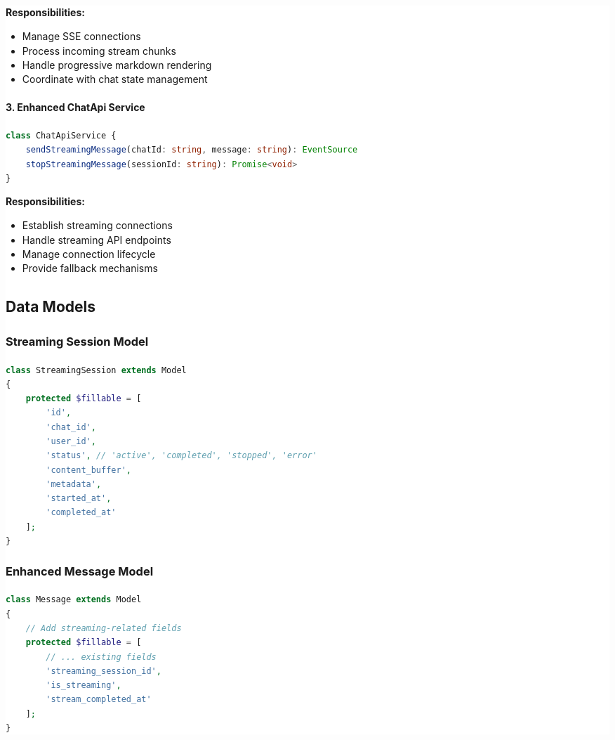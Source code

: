 **Responsibilities:**
- Manage SSE connections
- Process incoming stream chunks
- Handle progressive markdown rendering
- Coordinate with chat state management

#### 3. Enhanced ChatApi Service
```typescript
class ChatApiService {
    sendStreamingMessage(chatId: string, message: string): EventSource
    stopStreamingMessage(sessionId: string): Promise<void>
}
```

**Responsibilities:**
- Establish streaming connections
- Handle streaming API endpoints
- Manage connection lifecycle
- Provide fallback mechanisms

## Data Models

### Streaming Session Model
```php
class StreamingSession extends Model
{
    protected $fillable = [
        'id',
        'chat_id',
        'user_id',
        'status', // 'active', 'completed', 'stopped', 'error'
        'content_buffer',
        'metadata',
        'started_at',
        'completed_at'
    ];
}
```

### Enhanced Message Model
```php
class Message extends Model
{
    // Add streaming-related fields
    protected $fillable = [
        // ... existing fields
        'streaming_session_id',
        'is_streaming',
        'stream_completed_at'
    ];
}
```
